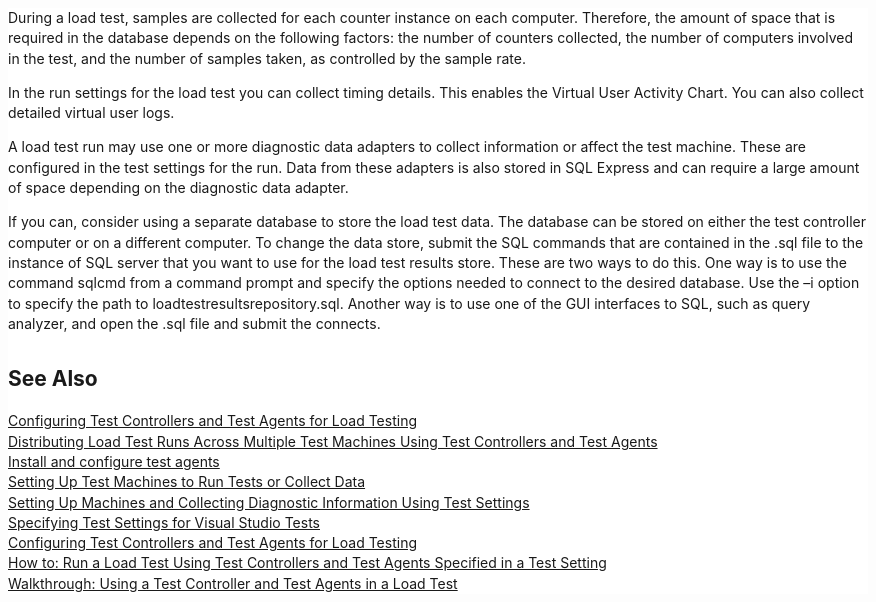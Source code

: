  During a load test, samples are collected for each counter instance on each computer. Therefore, the amount of space that is required in the database depends on the following factors: the number of counters collected, the number of computers involved in the test, and the number of samples taken, as controlled by the sample rate.  
  
 In the run settings for the load test you can collect timing details. This enables the Virtual User Activity Chart. You can also collect detailed virtual user logs.  
  
 A load test run may use one or more diagnostic data adapters to collect information or affect the test machine. These are configured in the test settings for the run. Data from these adapters is also stored in SQL Express and can require a large amount of space depending on the diagnostic data adapter.  
  
 If you can, consider using a separate database to store the load test data. The database can be stored on either the test controller computer or on a different computer. To change the data store, submit the SQL commands that are contained in the .sql file to the instance of SQL server that you want to use for the load test results store. These are two ways to do this. One way is to use the command sqlcmd from a command prompt and specify the options needed to connect to the desired database. Use the –i option to specify the path to loadtestresultsrepository.sql. Another way is to use one of the GUI interfaces to SQL, such as query analyzer, and open the .sql file and submit the connects.  
  
## See Also  
 [Configuring Test Controllers and Test Agents for Load Testing](../test/configuring-test-controllers-and-test-agents-for-load-testing.md)   
 [Distributing Load Test Runs Across Multiple Test Machines Using Test Controllers and Test Agents](../test/distributing-load-test-runs-across-multiple-test-machines-using-test-controllers-and-test-agents.md)   
 [Install and configure test agents](../test/install-and-configure-test-agents.md)   
 [Setting Up Test Machines to Run Tests or Collect Data](../test/setting-up-test-machines-to-run-tests-or-collect-data.md)   
 [Setting Up Machines and Collecting Diagnostic Information Using Test Settings](../test/setting-up-machines-and-collecting-diagnostic-information-using-test-settings.md)   
 [Specifying Test Settings for Visual Studio Tests](../test/specifying-test-settings-for-visual-studio-tests.md)   
 [Configuring Test Controllers and Test Agents for Load Testing](../test/configuring-test-controllers-and-test-agents-for-load-testing.md)   
 [How to: Run a Load Test Using Test Controllers and Test Agents Specified in a Test Setting](../test_notintoc/how-to--run-a-load-test-using-test-controllers-and-test-agents-specified-in-a-test-setting.md)   
 [Walkthrough: Using a Test Controller and Test Agents in a Load Test](../test/walkthrough--using-a-test-controller-and-test-agents-in-a-load-test.md)